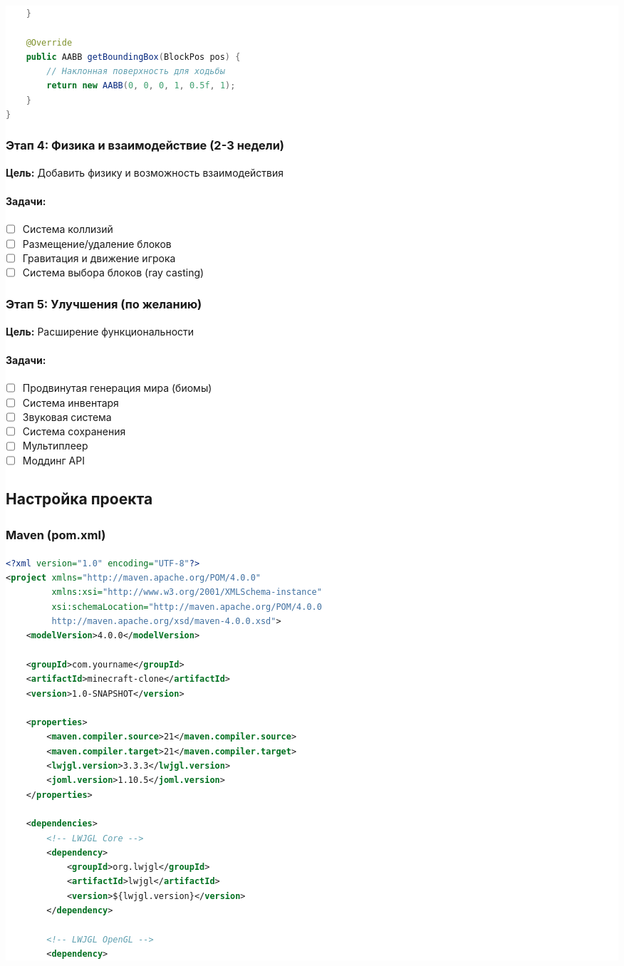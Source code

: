 ```java
    }
    
    @Override
    public AABB getBoundingBox(BlockPos pos) {
        // Наклонная поверхность для ходьбы
        return new AABB(0, 0, 0, 1, 0.5f, 1);
    }
}
```

### Этап 4: Физика и взаимодействие (2-3 недели)
**Цель:** Добавить физику и возможность взаимодействия

#### Задачи:
- [ ] Система коллизий
- [ ] Размещение/удаление блоков
- [ ] Гравитация и движение игрока
- [ ] Система выбора блоков (ray casting)

### Этап 5: Улучшения (по желанию)
**Цель:** Расширение функциональности

#### Задачи:
- [ ] Продвинутая генерация мира (биомы)
- [ ] Система инвентаря
- [ ] Звуковая система
- [ ] Система сохранения
- [ ] Мультиплеер
- [ ] Моддинг API

## Настройка проекта

### Maven (pom.xml)
```xml
<?xml version="1.0" encoding="UTF-8"?>
<project xmlns="http://maven.apache.org/POM/4.0.0"
         xmlns:xsi="http://www.w3.org/2001/XMLSchema-instance"
         xsi:schemaLocation="http://maven.apache.org/POM/4.0.0 
         http://maven.apache.org/xsd/maven-4.0.0.xsd">
    <modelVersion>4.0.0</modelVersion>
    
    <groupId>com.yourname</groupId>
    <artifactId>minecraft-clone</artifactId>
    <version>1.0-SNAPSHOT</version>
    
    <properties>
        <maven.compiler.source>21</maven.compiler.source>
        <maven.compiler.target>21</maven.compiler.target>
        <lwjgl.version>3.3.3</lwjgl.version>
        <joml.version>1.10.5</joml.version>
    </properties>
    
    <dependencies>
        <!-- LWJGL Core -->
        <dependency>
            <groupId>org.lwjgl</groupId>
            <artifactId>lwjgl</artifactId>
            <version>${lwjgl.version}</version>
        </dependency>
        
        <!-- LWJGL OpenGL -->
        <dependency>
```